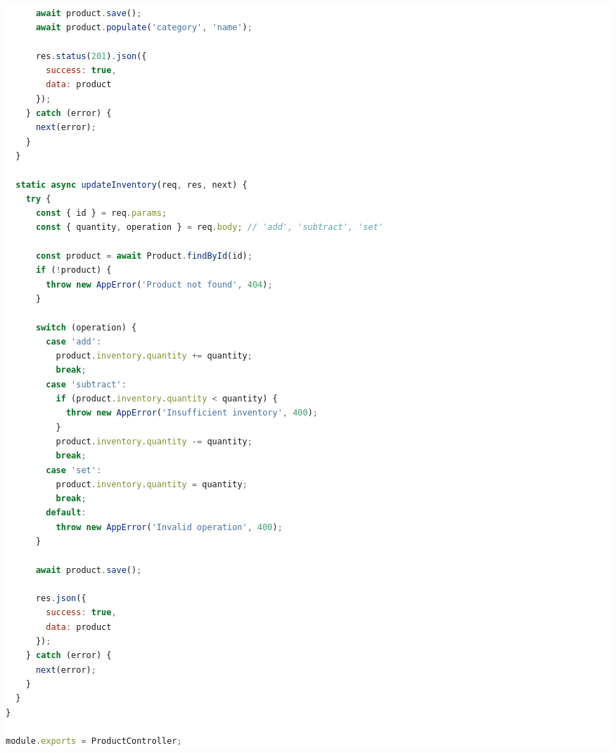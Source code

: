 ```javascript
      await product.save();
      await product.populate('category', 'name');

      res.status(201).json({
        success: true,
        data: product
      });
    } catch (error) {
      next(error);
    }
  }

  static async updateInventory(req, res, next) {
    try {
      const { id } = req.params;
      const { quantity, operation } = req.body; // 'add', 'subtract', 'set'

      const product = await Product.findById(id);
      if (!product) {
        throw new AppError('Product not found', 404);
      }

      switch (operation) {
        case 'add':
          product.inventory.quantity += quantity;
          break;
        case 'subtract':
          if (product.inventory.quantity < quantity) {
            throw new AppError('Insufficient inventory', 400);
          }
          product.inventory.quantity -= quantity;
          break;
        case 'set':
          product.inventory.quantity = quantity;
          break;
        default:
          throw new AppError('Invalid operation', 400);
      }

      await product.save();

      res.json({
        success: true,
        data: product
      });
    } catch (error) {
      next(error);
    }
  }
}

module.exports = ProductController;
```
